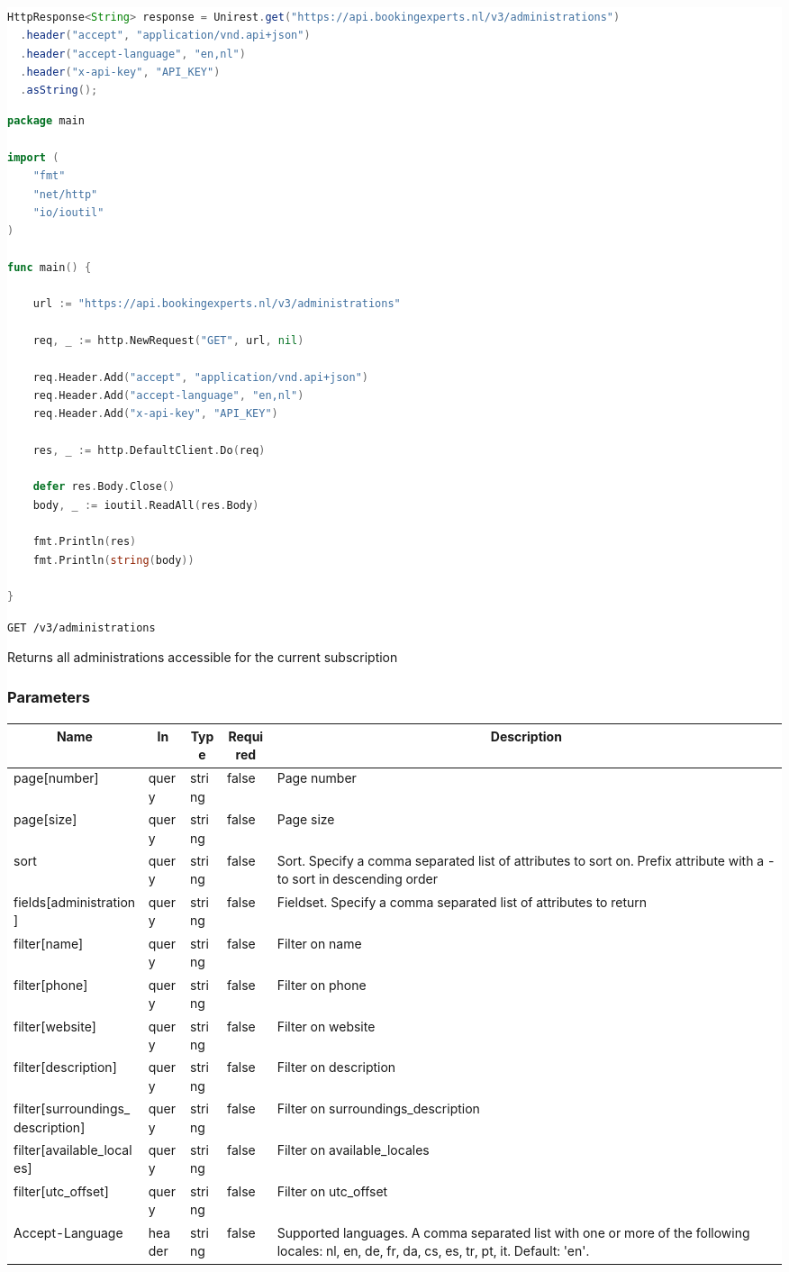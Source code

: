 ```java
HttpResponse<String> response = Unirest.get("https://api.bookingexperts.nl/v3/administrations")
  .header("accept", "application/vnd.api+json")
  .header("accept-language", "en,nl")
  .header("x-api-key", "API_KEY")
  .asString();
```

```go
package main

import (
	"fmt"
	"net/http"
	"io/ioutil"
)

func main() {

	url := "https://api.bookingexperts.nl/v3/administrations"

	req, _ := http.NewRequest("GET", url, nil)

	req.Header.Add("accept", "application/vnd.api+json")
	req.Header.Add("accept-language", "en,nl")
	req.Header.Add("x-api-key", "API_KEY")

	res, _ := http.DefaultClient.Do(req)

	defer res.Body.Close()
	body, _ := ioutil.ReadAll(res.Body)

	fmt.Println(res)
	fmt.Println(string(body))

}
```

`GET /v3/administrations`

Returns all administrations accessible for the current subscription

<h3 id="get-administrations-parameters">Parameters</h3>

|Name|In|Type|Required|Description|
|---|---|---|---|---|
|page[number]|query|string|false|Page number|
|page[size]|query|string|false|Page size|
|sort|query|string|false|Sort. Specify a comma separated list of attributes to sort on. Prefix attribute with a \- to sort in descending order|
|fields[administration]|query|string|false|Fieldset. Specify a comma separated list of attributes to return|
|filter[name]|query|string|false|Filter on name|
|filter[phone]|query|string|false|Filter on phone|
|filter[website]|query|string|false|Filter on website|
|filter[description]|query|string|false|Filter on description|
|filter[surroundings_description]|query|string|false|Filter on surroundings_description|
|filter[available_locales]|query|string|false|Filter on available_locales|
|filter[utc_offset]|query|string|false|Filter on utc_offset|
|Accept-Language|header|string|false|Supported languages. A comma separated list with one or more of the following locales: nl, en, de, fr, da, cs, es, tr, pt, it. Default: 'en'.|
